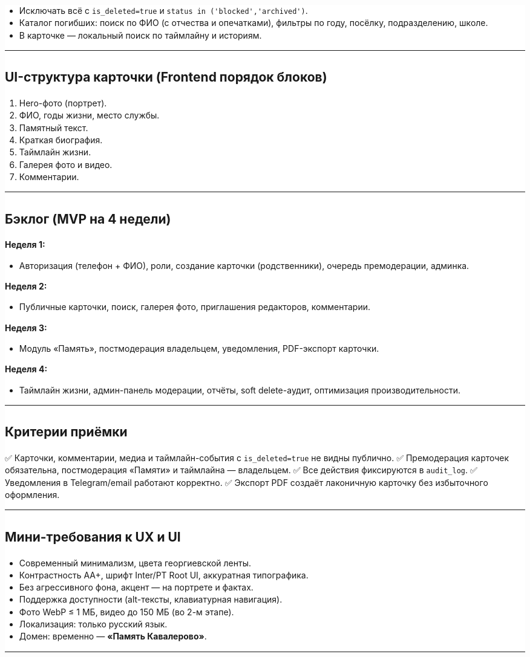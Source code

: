 - Исключать всё с `is_deleted=true` и `status in ('blocked','archived')`.
- Каталог погибших: поиск по ФИО (с отчества и опечатками), фильтры по году, посёлку, подразделению, школе.
- В карточке — локальный поиск по таймлайну и историям.

---

## UI-структура карточки (Frontend порядок блоков)

1. Hero-фото (портрет).
2. ФИО, годы жизни, место службы.
3. Памятный текст.
4. Краткая биография.
5. Таймлайн жизни.
6. Галерея фото и видео.
7. Комментарии.

---

## Бэклог (MVP на 4 недели)

**Неделя 1:**
- Авторизация (телефон + ФИО), роли, создание карточки (родственники), очередь премодерации, админка.

**Неделя 2:**
- Публичные карточки, поиск, галерея фото, приглашения редакторов, комментарии.

**Неделя 3:**
- Модуль «Память», постмодерация владельцем, уведомления, PDF-экспорт карточки.

**Неделя 4:**
- Таймлайн жизни, админ-панель модерации, отчёты, soft delete-аудит, оптимизация производительности.

---

## Критерии приёмки

✅ Карточки, комментарии, медиа и таймлайн-события с `is_deleted=true` не видны публично.
✅ Премодерация карточек обязательна, постмодерация «Памяти» и таймлайна — владельцем.
✅ Все действия фиксируются в `audit_log`.
✅ Уведомления в Telegram/email работают корректно.
✅ Экспорт PDF создаёт лаконичную карточку без избыточного оформления.

---

## Мини-требования к UX и UI

- Современный минимализм, цвета георгиевской ленты.
- Контрастность AA+, шрифт Inter/PT Root UI, аккуратная типографика.
- Без агрессивного фона, акцент — на портрете и фактах.
- Поддержка доступности (alt-тексты, клавиатурная навигация).
- Фото WebP ≤ 1 МБ, видео до 150 МБ (во 2-м этапе).
- Локализация: только русский язык.
- Домен: временно — **«Память Кавалерово»**.

---